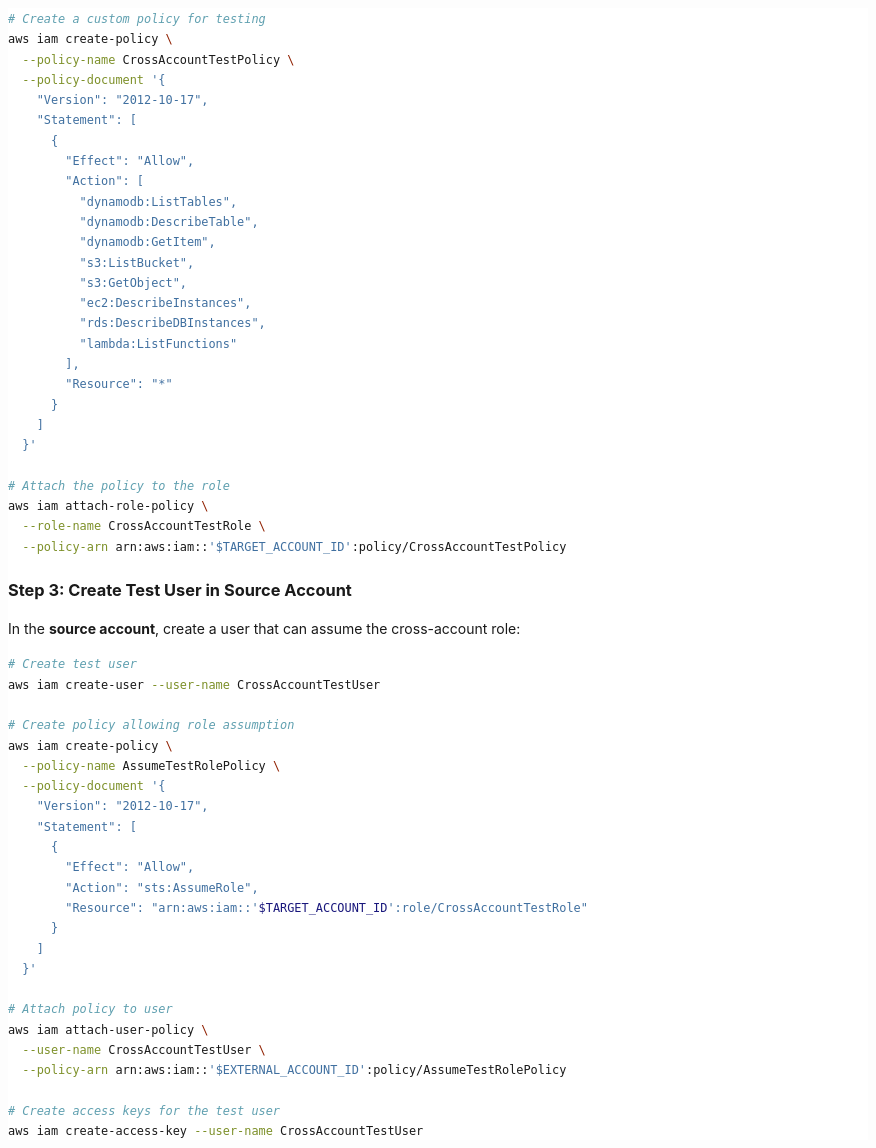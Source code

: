```bash
# Create a custom policy for testing
aws iam create-policy \
  --policy-name CrossAccountTestPolicy \
  --policy-document '{
    "Version": "2012-10-17",
    "Statement": [
      {
        "Effect": "Allow",
        "Action": [
          "dynamodb:ListTables",
          "dynamodb:DescribeTable",
          "dynamodb:GetItem",
          "s3:ListBucket",
          "s3:GetObject",
          "ec2:DescribeInstances",
          "rds:DescribeDBInstances",
          "lambda:ListFunctions"
        ],
        "Resource": "*"
      }
    ]
  }'

# Attach the policy to the role
aws iam attach-role-policy \
  --role-name CrossAccountTestRole \
  --policy-arn arn:aws:iam::'$TARGET_ACCOUNT_ID':policy/CrossAccountTestPolicy
```

### Step 3: Create Test User in Source Account

In the **source account**, create a user that can assume the cross-account role:

```bash
# Create test user
aws iam create-user --user-name CrossAccountTestUser

# Create policy allowing role assumption
aws iam create-policy \
  --policy-name AssumeTestRolePolicy \
  --policy-document '{
    "Version": "2012-10-17",
    "Statement": [
      {
        "Effect": "Allow",
        "Action": "sts:AssumeRole",
        "Resource": "arn:aws:iam::'$TARGET_ACCOUNT_ID':role/CrossAccountTestRole"
      }
    ]
  }'

# Attach policy to user
aws iam attach-user-policy \
  --user-name CrossAccountTestUser \
  --policy-arn arn:aws:iam::'$EXTERNAL_ACCOUNT_ID':policy/AssumeTestRolePolicy

# Create access keys for the test user
aws iam create-access-key --user-name CrossAccountTestUser
```
